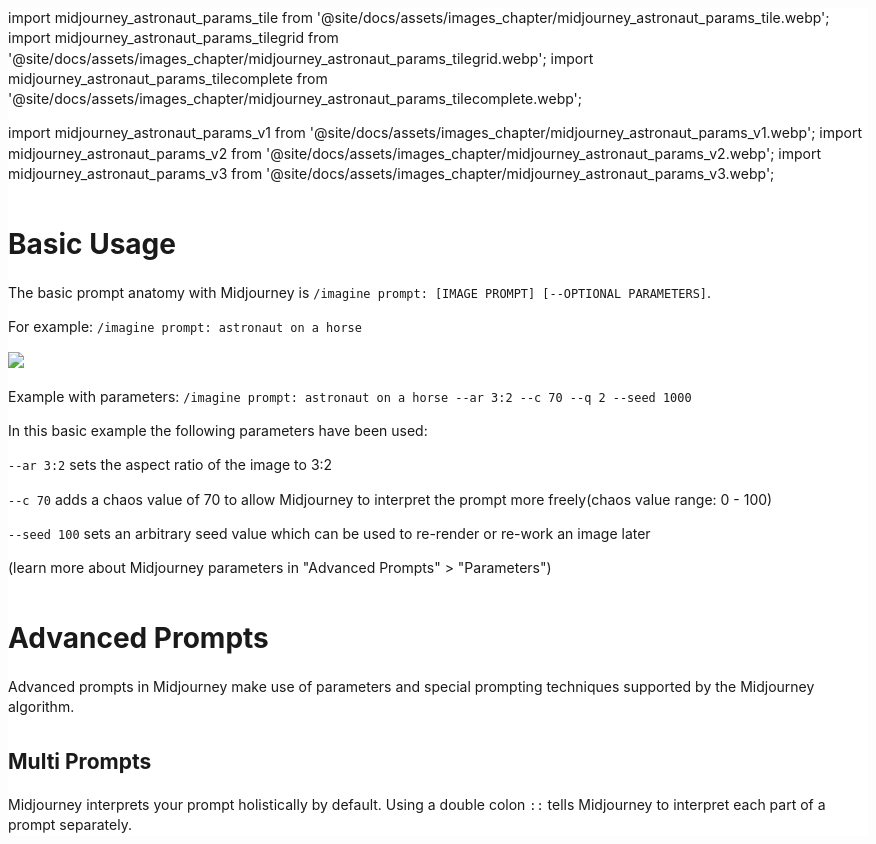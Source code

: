 import midjourney_astronaut_params_tile from '@site/docs/assets/images_chapter/midjourney_astronaut_params_tile.webp';
import midjourney_astronaut_params_tilegrid from '@site/docs/assets/images_chapter/midjourney_astronaut_params_tilegrid.webp';
import midjourney_astronaut_params_tilecomplete from '@site/docs/assets/images_chapter/midjourney_astronaut_params_tilecomplete.webp';

import midjourney_astronaut_params_v1 from '@site/docs/assets/images_chapter/midjourney_astronaut_params_v1.webp';
import midjourney_astronaut_params_v2 from '@site/docs/assets/images_chapter/midjourney_astronaut_params_v2.webp';
import midjourney_astronaut_params_v3 from '@site/docs/assets/images_chapter/midjourney_astronaut_params_v3.webp';



# Basic Usage

The basic prompt anatomy with Midjourney is `/imagine prompt: [IMAGE PROMPT] [--OPTIONAL PARAMETERS]`. 

For example: `/imagine prompt: astronaut on a horse`


<div style={{textAlign: 'center'}}>
  <img className="img-docs" src={midjourney_astronaut} style={{width: "350px"}}/>
</div>


Example with parameters: `/imagine prompt: astronaut on a horse --ar 3:2 --c 70 --q 2 --seed 1000 `

<div style={{textAlign: 'center'}}>
  <LazyLoadImage className="img-docs" src={midjourney_astronaut_params} style={{width: "350px"}} />
</div>

In this basic example the following parameters have been used:


`--ar 3:2` sets the aspect ratio of the image to 3:2

`--c 70` adds a chaos value of 70 to allow Midjourney to interpret the prompt more freely(chaos value range: 0 - 100)

`--seed 100` sets an arbitrary seed value which can be used to re-render or re-work an image later


(learn more about Midjourney parameters in "Advanced Prompts" > "Parameters")


# Advanced Prompts
Advanced prompts in Midjourney make use of parameters and special prompting techniques supported by the Midjourney algorithm.

## Multi Prompts
Midjourney interprets your prompt holistically by default. Using a double colon `::` tells Midjourney to interpret each part of a prompt separately.
